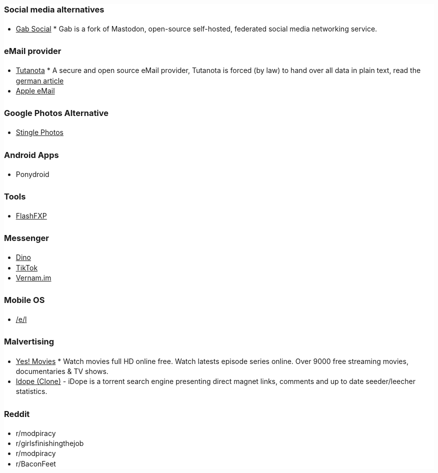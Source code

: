
### Social media alternatives
* [Gab Social](https://anonym.to/?https://gab.com/) * Gab is a fork of Mastodon, open-source self-hosted, federated social media networking service.


### eMail provider
* [Tutanota](http://anonym.es/?https://tutanota.com) * A secure and open source eMail provider, Tutanota is forced (by law) to hand over all data in plain text, read the [german article](https://anonym.to/?https://www.sueddeutsche.de/digital/tutanota-verschluesselung-e-mail-ueberwachung-polizei-1.4676988)
* [Apple eMail](https://anonym.to/?https://www.forbes.com/sites/thomasbrewster/2020/02/11/how-apple-intercepts-and-reads-emails-when-it-finds-child-abuse/)


### Google Photos Alternative
* [Stingle Photos](https://anonym.to/?https://play.google.com/store/apps/details?id=org.stingle.photos)


### Android Apps
* Ponydroid


### Tools
* [FlashFXP](https://anonym.to/?http://www.whig.com/20171021/quincy-man-faces-federal-exploitation-of-a-minor-charges#//)


### Messenger
* [Dino](https://dino.im/blog/2020/01/dino-0.1-release/)
* [TikTok](https://www.wired.com/story/tiktok-ftc-record-fine-childrens-privacy/)
* [Vernam.im](https://anonym.to/?https://vernam.im/)


### Mobile OS
* [/e/l](https://anonym.to/?https://ewwlo.xyz/evil.html)


### Malvertising
* [Yes! Movies](https://anonym.to/?https://yesmovies.to) * Watch movies full HD online free. Watch latests episode series online. Over 9000 free streaming movies, documentaries & TV shows.
* [Idope (Clone)](https://anonym.to/?https://idope.top/) - iDope is a torrent search engine presenting direct magnet links, comments and up to date seeder/leecher statistics.


### Reddit
* r/modpiracy
* r/girlsfinishingthejob
* r/modpiracy
* r/BaconFeet

